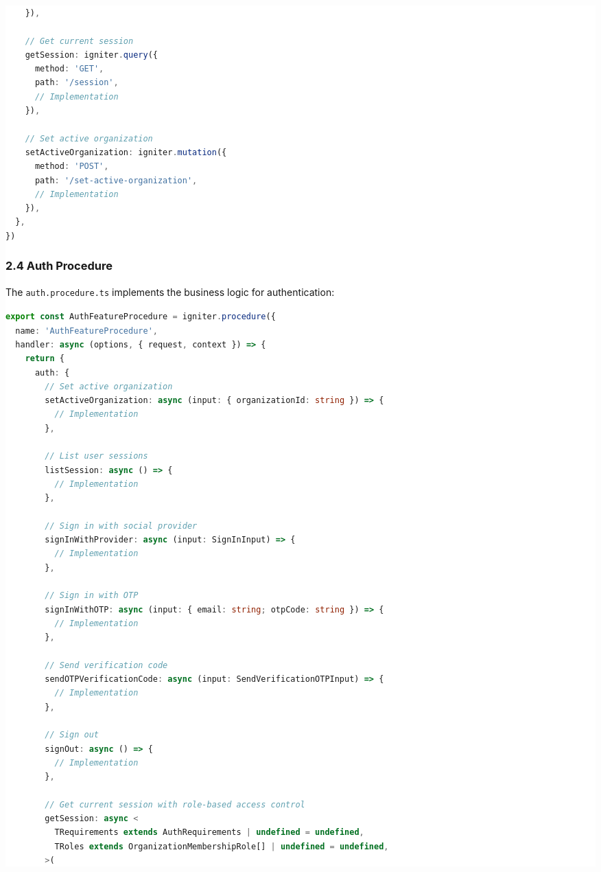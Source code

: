 ```typescript
    }),
    
    // Get current session
    getSession: igniter.query({
      method: 'GET',
      path: '/session',
      // Implementation
    }),
    
    // Set active organization
    setActiveOrganization: igniter.mutation({
      method: 'POST',
      path: '/set-active-organization',
      // Implementation
    }),
  },
})
```

### 2.4 Auth Procedure

The `auth.procedure.ts` implements the business logic for authentication:

```typescript
export const AuthFeatureProcedure = igniter.procedure({
  name: 'AuthFeatureProcedure',
  handler: async (options, { request, context }) => {
    return {
      auth: {
        // Set active organization
        setActiveOrganization: async (input: { organizationId: string }) => {
          // Implementation
        },

        // List user sessions
        listSession: async () => {
          // Implementation
        },

        // Sign in with social provider
        signInWithProvider: async (input: SignInInput) => {
          // Implementation
        },

        // Sign in with OTP
        signInWithOTP: async (input: { email: string; otpCode: string }) => {
          // Implementation
        },

        // Send verification code
        sendOTPVerificationCode: async (input: SendVerificationOTPInput) => {
          // Implementation
        },

        // Sign out
        signOut: async () => {
          // Implementation
        },

        // Get current session with role-based access control
        getSession: async <
          TRequirements extends AuthRequirements | undefined = undefined,
          TRoles extends OrganizationMembershipRole[] | undefined = undefined,
        >(
```